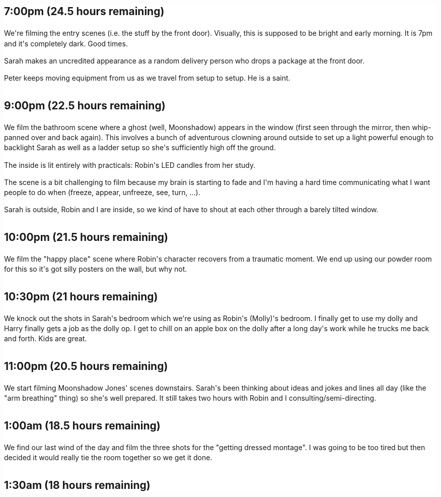 ## 7:00pm (24.5 hours remaining)

We're filming the entry scenes (i.e. the stuff by the front door). Visually, this is supposed to be bright and early morning. It is 7pm and it's completely dark. Good times.

Sarah makes an uncredited appearance as a random delivery person who drops a package at the front door.

Peter keeps moving equipment from us as we travel from setup to setup. He is a saint.

## 9:00pm (22.5 hours remaining)

We film the bathroom scene where a ghost (well, Moonshadow) appears in the window (first seen through the mirror, then whip-panned over and back again).
This involves a bunch of adventurous clowning around outside to set up a light powerful enough to backlight Sarah
as well as a ladder setup so she's sufficiently high off the ground.

The inside is lit entirely with practicals: Robin's LED candles from her study.

The scene is a bit challenging to film because my brain is starting to fade and I'm having a hard time communicating what I want people to do when
(freeze, appear, unfreeze, see, turn, ...).

Sarah is outside, Robin and I are inside, so we kind of have to shout at each other through a barely tilted window.

## 10:00pm (21.5 hours remaining)

We film the "happy place" scene where Robin's character recovers from a traumatic moment.
We end up using our powder room for this so it's got silly posters on the wall, but why not.

## 10:30pm (21 hours remaining)

We knock out the shots in Sarah's bedroom which we're using as Robin's (Molly)'s bedroom.
I finally get to use my dolly and Harry finally gets a job as the dolly op. I get to chill on an apple box on the dolly after a long day's work while he trucks me back and forth. Kids are great.

## 11:00pm (20.5 hours remaining)

We start filming Moonshadow Jones' scenes downstairs. Sarah's been thinking about ideas and jokes and lines all day (like the "arm breathing" thing) so she's well prepared.
It still takes two hours with Robin and I consulting/semi-directing.

## 1:00am (18.5 hours remaining)

We find our last wind of the day and film the three shots for the "getting dressed montage".
I was going to be too tired but then decided it would really tie the room together so we get it done.

## 1:30am (18 hours remaining)

